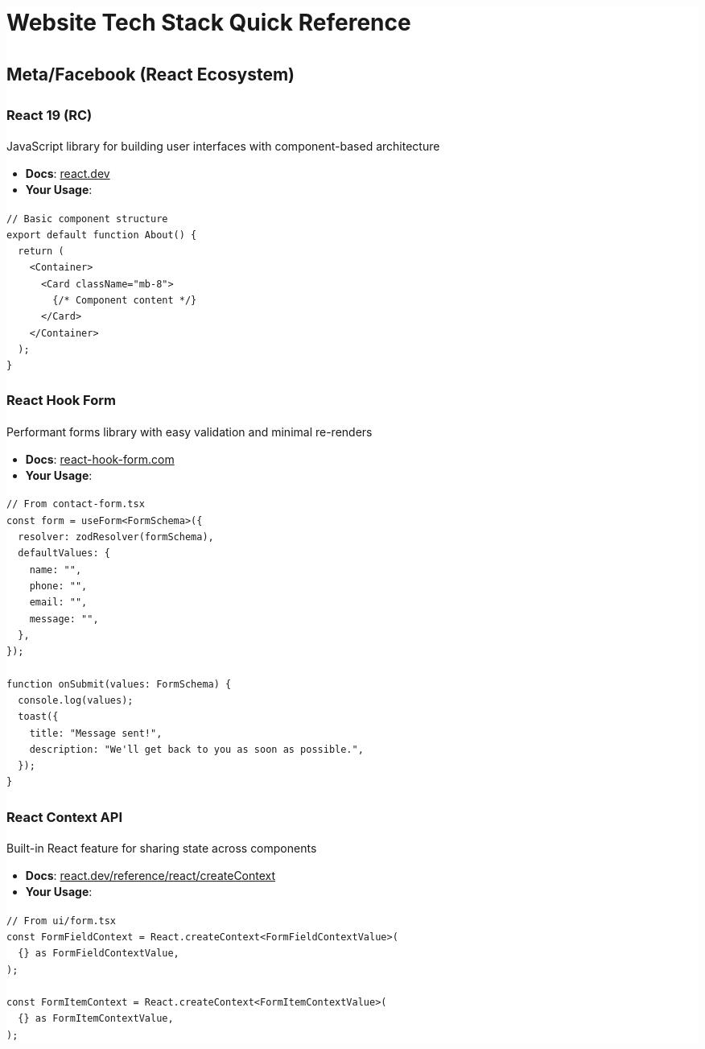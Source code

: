 # Website Tech Stack Quick Reference

## Meta/Facebook (React Ecosystem)
### React 19 (RC)
JavaScript library for building user interfaces with component-based architecture
- **Docs**: [react.dev](https://react.dev)
- **Your Usage**:
```tsx
// Basic component structure
export default function About() {
  return (
    <Container>
      <Card className="mb-8">
        {/* Component content */}
      </Card>
    </Container>
  );
}
```

### React Hook Form
Performant forms library with easy validation and minimal re-renders
- **Docs**: [react-hook-form.com](https://react-hook-form.com)
- **Your Usage**:
```tsx
// From contact-form.tsx
const form = useForm<FormSchema>({
  resolver: zodResolver(formSchema),
  defaultValues: {
    name: "",
    phone: "",
    email: "",
    message: "",
  },
});

function onSubmit(values: FormSchema) {
  console.log(values);
  toast({
    title: "Message sent!",
    description: "We'll get back to you as soon as possible.",
  });
}
```

### React Context API
Built-in React feature for sharing state across components
- **Docs**: [react.dev/reference/react/createContext](https://react.dev/reference/react/createContext)
- **Your Usage**:
```tsx
// From ui/form.tsx
const FormFieldContext = React.createContext<FormFieldContextValue>(
  {} as FormFieldContextValue,
);

const FormItemContext = React.createContext<FormItemContextValue>(
  {} as FormItemContextValue,
);
```
